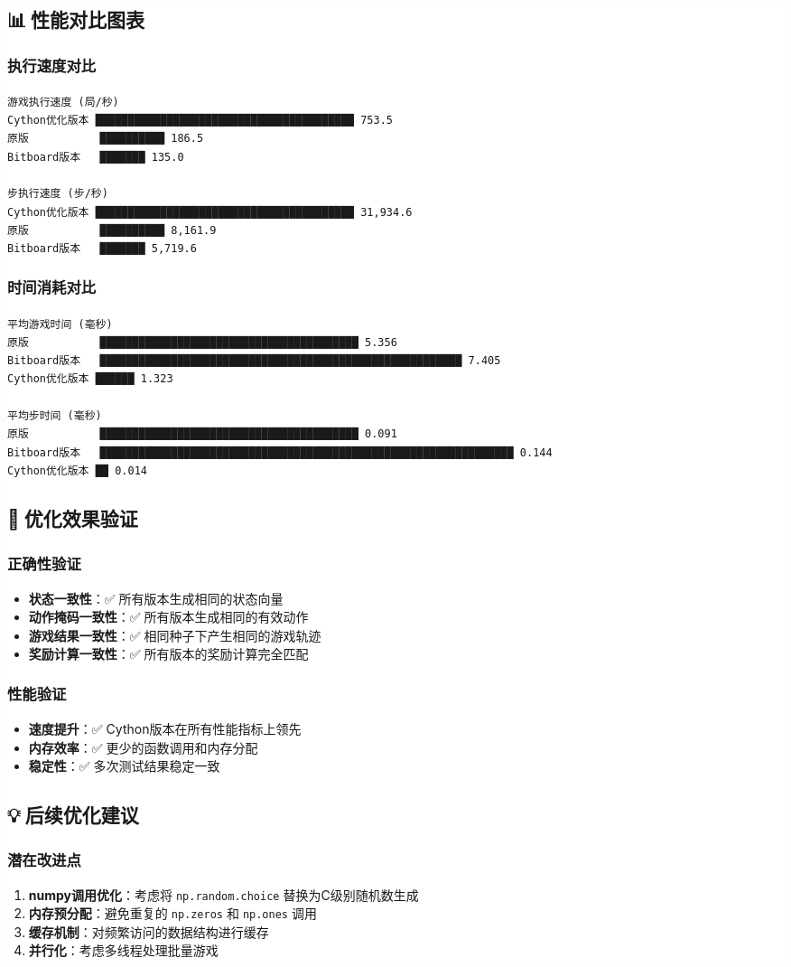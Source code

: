 ## 📊 性能对比图表

### 执行速度对比
```
游戏执行速度 (局/秒)
Cython优化版本 ████████████████████████████████████████ 753.5
原版           ██████████ 186.5
Bitboard版本   ███████ 135.0

步执行速度 (步/秒)
Cython优化版本 ████████████████████████████████████████ 31,934.6
原版           ██████████ 8,161.9
Bitboard版本   ███████ 5,719.6
```

### 时间消耗对比
```
平均游戏时间 (毫秒)
原版           ████████████████████████████████████████ 5.356
Bitboard版本   ████████████████████████████████████████████████████████ 7.405
Cython优化版本 ██████ 1.323

平均步时间 (毫秒)
原版           ████████████████████████████████████████ 0.091
Bitboard版本   ████████████████████████████████████████████████████████████████ 0.144
Cython优化版本 ██ 0.014
```

## 🎯 优化效果验证

### 正确性验证
- **状态一致性**：✅ 所有版本生成相同的状态向量
- **动作掩码一致性**：✅ 所有版本生成相同的有效动作
- **游戏结果一致性**：✅ 相同种子下产生相同的游戏轨迹
- **奖励计算一致性**：✅ 所有版本的奖励计算完全匹配

### 性能验证
- **速度提升**：✅ Cython版本在所有性能指标上领先
- **内存效率**：✅ 更少的函数调用和内存分配
- **稳定性**：✅ 多次测试结果稳定一致

## 💡 后续优化建议

### 潜在改进点
1. **numpy调用优化**：考虑将 `np.random.choice` 替换为C级别随机数生成
2. **内存预分配**：避免重复的 `np.zeros` 和 `np.ones` 调用
3. **缓存机制**：对频繁访问的数据结构进行缓存
4. **并行化**：考虑多线程处理批量游戏
